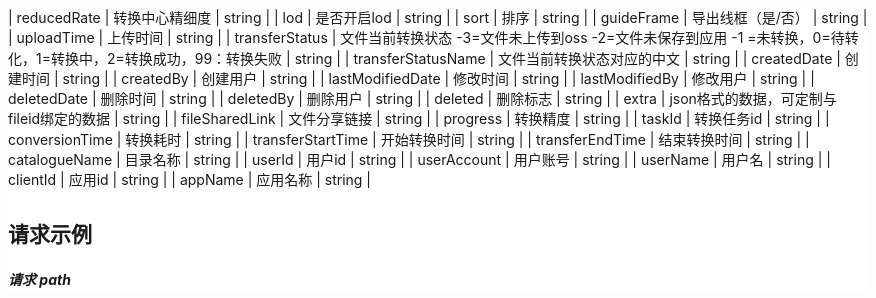 | reducedRate         | 转换中心精细度          | string |
| lod         | 是否开启lod          | string |
| sort         | 排序          | string |
| guideFrame         | 导出线框（是/否）          | string |
| uploadTime         | 上传时间          | string |
| transferStatus         | 文件当前转换状态 -3=文件未上传到oss -2=文件未保存到应用 -1 =未转换，0=待转化，1=转换中，2=转换成功，99：转换失败          | string |
| transferStatusName         | 文件当前转换状态对应的中文          | string |
| createdDate         | 创建时间          | string |
| createdBy         | 创建用户          | string |
| lastModifiedDate         | 修改时间          | string |
| lastModifiedBy         | 修改用户          | string |
| deletedDate         | 删除时间          | string |
| deletedBy         | 删除用户          | string |
| deleted         | 删除标志          | string |
| extra         | json格式的数据，可定制与fileid绑定的数据          | string |
| fileSharedLink         | 文件分享链接          | string |
| progress         | 转换精度          | string |
| taskId         | 转换任务id          | string |
| conversionTime         | 转换耗时          | string |
| transferStartTime         | 开始转换时间          | string |
| transferEndTime         | 结束转换时间          | string |
| catalogueName         | 目录名称          | string |
| userId         | 用户id          | string |
| userAccount         | 用户账号          | string |
| userName         | 用户名          | string |
| clientId         | 应用id          | string |
| appName         | 应用名称          | string |


## 请求示例

##### 请求 path
